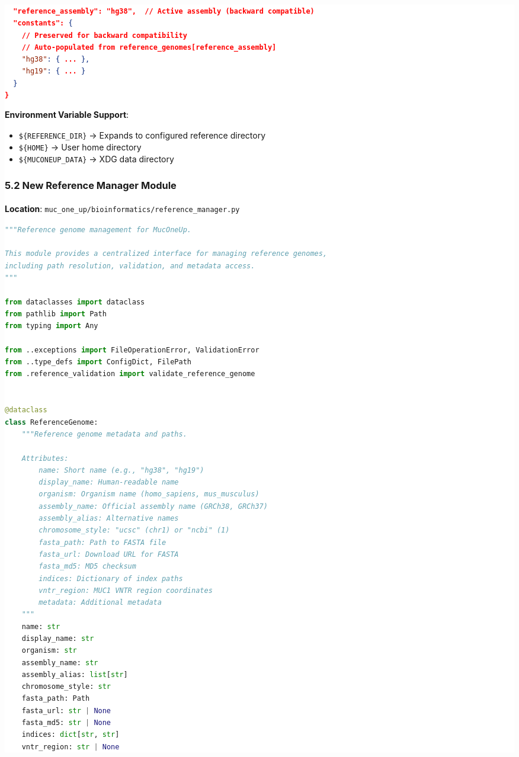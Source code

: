 ```json
  "reference_assembly": "hg38",  // Active assembly (backward compatible)
  "constants": {
    // Preserved for backward compatibility
    // Auto-populated from reference_genomes[reference_assembly]
    "hg38": { ... },
    "hg19": { ... }
  }
}
```

**Environment Variable Support**:
- `${REFERENCE_DIR}` → Expands to configured reference directory
- `${HOME}` → User home directory
- `${MUCONEUP_DATA}` → XDG data directory

### 5.2 New Reference Manager Module

**Location**: `muc_one_up/bioinformatics/reference_manager.py`

```python
"""Reference genome management for MucOneUp.

This module provides a centralized interface for managing reference genomes,
including path resolution, validation, and metadata access.
"""

from dataclasses import dataclass
from pathlib import Path
from typing import Any

from ..exceptions import FileOperationError, ValidationError
from ..type_defs import ConfigDict, FilePath
from .reference_validation import validate_reference_genome


@dataclass
class ReferenceGenome:
    """Reference genome metadata and paths.

    Attributes:
        name: Short name (e.g., "hg38", "hg19")
        display_name: Human-readable name
        organism: Organism name (homo_sapiens, mus_musculus)
        assembly_name: Official assembly name (GRCh38, GRCh37)
        assembly_alias: Alternative names
        chromosome_style: "ucsc" (chr1) or "ncbi" (1)
        fasta_path: Path to FASTA file
        fasta_url: Download URL for FASTA
        fasta_md5: MD5 checksum
        indices: Dictionary of index paths
        vntr_region: MUC1 VNTR region coordinates
        metadata: Additional metadata
    """
    name: str
    display_name: str
    organism: str
    assembly_name: str
    assembly_alias: list[str]
    chromosome_style: str
    fasta_path: Path
    fasta_url: str | None
    fasta_md5: str | None
    indices: dict[str, str]
    vntr_region: str | None
```